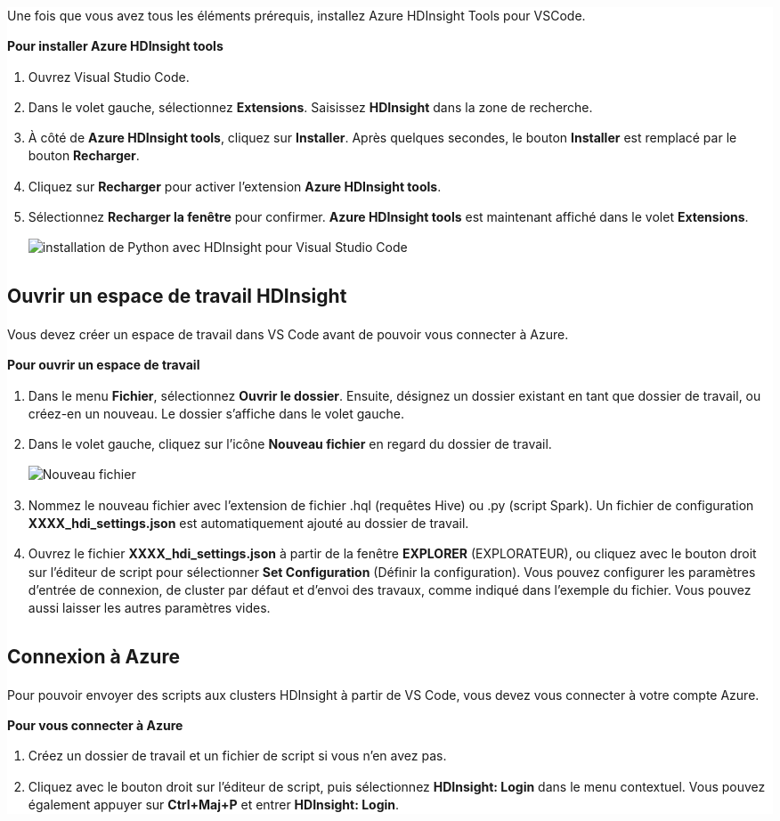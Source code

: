 Une fois que vous avez tous les éléments prérequis, installez Azure HDInsight Tools pour VSCode. 

**Pour installer Azure HDInsight tools**

1. Ouvrez Visual Studio Code.

2. Dans le volet gauche, sélectionnez **Extensions**. Saisissez **HDInsight** dans la zone de recherche.

3. À côté de **Azure HDInsight tools**, cliquez sur **Installer**. Après quelques secondes, le bouton **Installer** est remplacé par le bouton **Recharger**.

4. Cliquez sur **Recharger** pour activer l’extension **Azure HDInsight tools**.

5. Sélectionnez **Recharger la fenêtre** pour confirmer. **Azure HDInsight tools** est maintenant affiché dans le volet **Extensions**.

   ![installation de Python avec HDInsight pour Visual Studio Code](./media/hdinsight-for-vscode/install-hdInsight-plugin.png)

## <a name="open-hdinsight-workspace"></a>Ouvrir un espace de travail HDInsight

Vous devez créer un espace de travail dans VS Code avant de pouvoir vous connecter à Azure.

**Pour ouvrir un espace de travail**

1. Dans le menu **Fichier**, sélectionnez **Ouvrir le dossier**. Ensuite, désignez un dossier existant en tant que dossier de travail, ou créez-en un nouveau. Le dossier s’affiche dans le volet gauche.

2. Dans le volet gauche, cliquez sur l’icône **Nouveau fichier** en regard du dossier de travail.

   ![Nouveau fichier](./media/hdinsight-for-vscode/new-file.png)

3. Nommez le nouveau fichier avec l’extension de fichier .hql (requêtes Hive) ou .py (script Spark). Un fichier de configuration **XXXX_hdi_settings.json** est automatiquement ajouté au dossier de travail.

4. Ouvrez le fichier **XXXX_hdi_settings.json** à partir de la fenêtre **EXPLORER** (EXPLORATEUR), ou cliquez avec le bouton droit sur l’éditeur de script pour sélectionner **Set Configuration** (Définir la configuration). Vous pouvez configurer les paramètres d’entrée de connexion, de cluster par défaut et d’envoi des travaux, comme indiqué dans l’exemple du fichier. Vous pouvez aussi laisser les autres paramètres vides.

## <a name="connect-to-azure"></a>Connexion à Azure

Pour pouvoir envoyer des scripts aux clusters HDInsight à partir de VS Code, vous devez vous connecter à votre compte Azure.

**Pour vous connecter à Azure**

1. Créez un dossier de travail et un fichier de script si vous n’en avez pas.

2. Cliquez avec le bouton droit sur l’éditeur de script, puis sélectionnez **HDInsight: Login** dans le menu contextuel. Vous pouvez également appuyer sur **Ctrl+Maj+P** et entrer **HDInsight: Login**.
